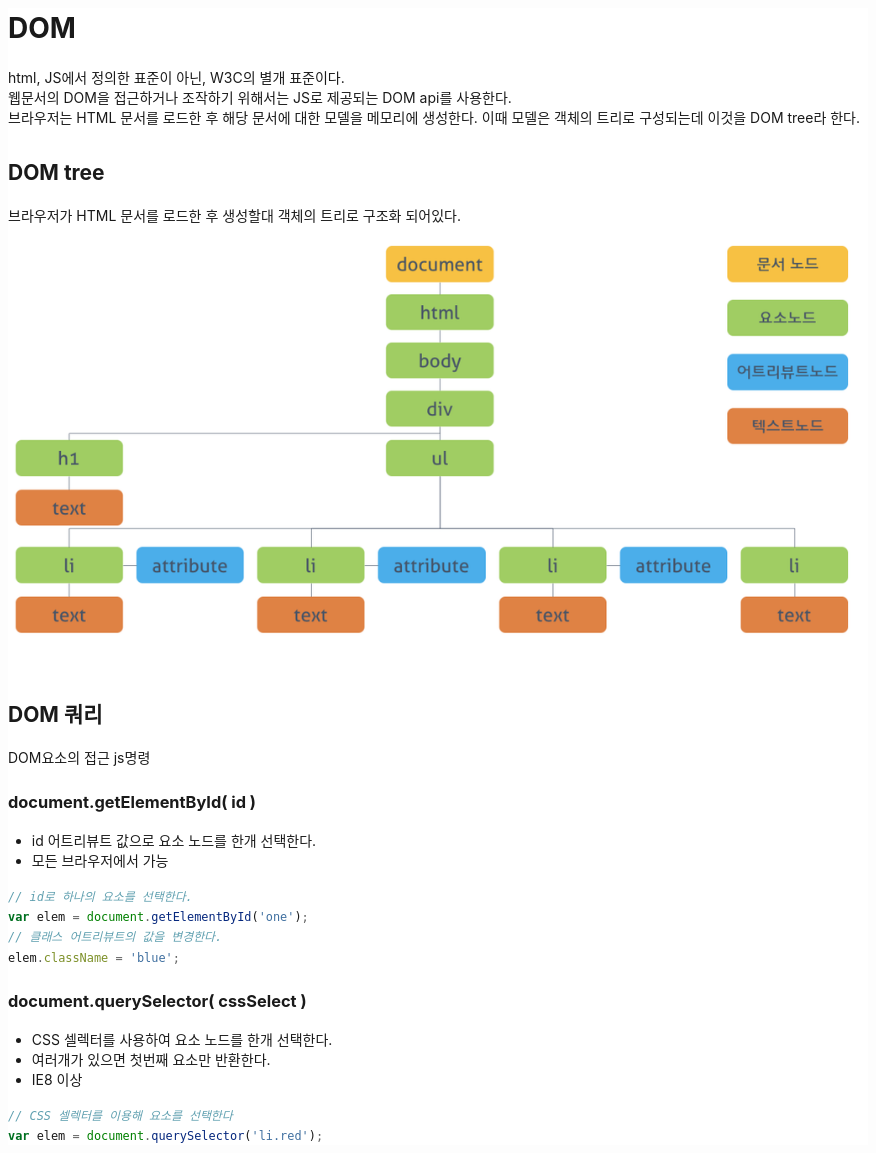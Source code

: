 # DOM
html, JS에서 정의한 표준이 아닌, W3C의 별개 표준이다.  
웹문서의 DOM을 접근하거나 조작하기 위해서는 JS로 제공되는 DOM api를 사용한다.  
브라우저는 HTML 문서를 로드한 후 해당 문서에 대한 모델을 메모리에 생성한다. 이때 모델은 객체의 트리로 구성되는데 이것을 DOM tree라 한다.

## DOM tree
브라우저가 HTML 문서를 로드한 후 생성할대 객체의 트리로 구조화 되어있다.
![21-1](../img/21-1.png)

## DOM 쿼리
DOM요소의 접근 js명령
### document.getElementById( id )
- id 어트리뷰트 값으로 요소 노드를 한개 선택한다. 
- 모든 브라우저에서 가능
```js
// id로 하나의 요소를 선택한다. 
var elem = document.getElementById('one'); 
// 클래스 어트리뷰트의 값을 변경한다. 
elem.className = 'blue'; 
```

### document.querySelector( cssSelect )
- CSS 셀렉터를 사용하여 요소 노드를 한개 선택한다. 
- 여러개가 있으면 첫번째 요소만 반환한다.
- IE8 이상
```js
// CSS 셀렉터를 이용해 요소를 선택한다
var elem = document.querySelector('li.red');
```
